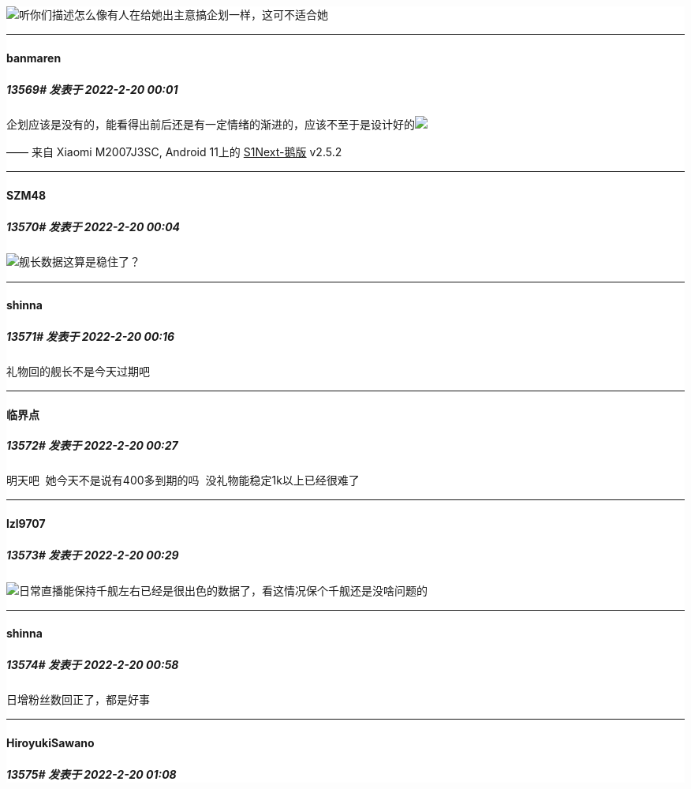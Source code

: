 <img src="https://static.saraba1st.com/image/smiley/face2017/047.png" referrerpolicy="no-referrer">听你们描述怎么像有人在给她出主意搞企划一样，这可不适合她

*****

####  banmaren  
##### 13569#       发表于 2022-2-20 00:01

企划应该是没有的，能看得出前后还是有一定情绪的渐进的，应该不至于是设计好的<img src="https://static.saraba1st.com/image/smiley/face2017/043.png" referrerpolicy="no-referrer">

—— 来自 Xiaomi M2007J3SC, Android 11上的 [S1Next-鹅版](https://github.com/ykrank/S1-Next/releases) v2.5.2

*****

####  SZM48  
##### 13570#       发表于 2022-2-20 00:04

<img src="https://static.saraba1st.com/image/smiley/face2017/048.png" referrerpolicy="no-referrer">舰长数据这算是稳住了？



*****

####  shinna  
##### 13571#       发表于 2022-2-20 00:16

礼物回的舰长不是今天过期吧

*****

####  临界点  
##### 13572#       发表于 2022-2-20 00:27

明天吧  她今天不是说有400多到期的吗  没礼物能稳定1k以上已经很难了

*****

####  lzl9707  
##### 13573#       发表于 2022-2-20 00:29

<img src="https://static.saraba1st.com/image/smiley/face2017/037.png" referrerpolicy="no-referrer">日常直播能保持千舰左右已经是很出色的数据了，看这情况保个千舰还是没啥问题的



*****

####  shinna  
##### 13574#       发表于 2022-2-20 00:58

日增粉丝数回正了，都是好事

*****

####  HiroyukiSawano  
##### 13575#       发表于 2022-2-20 01:08
